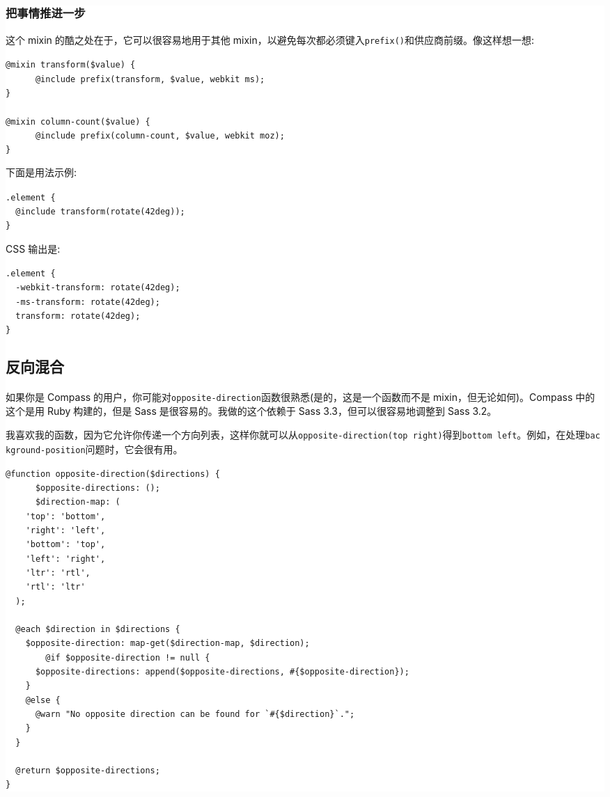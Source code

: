 ### 把事情推进一步

这个 mixin 的酷之处在于，它可以很容易地用于其他 mixin，以避免每次都必须键入`prefix()`和供应商前缀。像这样想一想:

```
@mixin transform($value) {
      @include prefix(transform, $value, webkit ms);
}

@mixin column-count($value) {
      @include prefix(column-count, $value, webkit moz);
}
```

下面是用法示例:

```
.element {
  @include transform(rotate(42deg));
}
```

CSS 输出是:

```
.element {
  -webkit-transform: rotate(42deg);
  -ms-transform: rotate(42deg);
  transform: rotate(42deg);
}
```

## 反向混合

如果你是 Compass 的用户，你可能对`opposite-direction`函数很熟悉(是的，这是一个函数而不是 mixin，但无论如何)。Compass 中的这个是用 Ruby 构建的，但是 Sass 是很容易的。我做的这个依赖于 Sass 3.3，但可以很容易地调整到 Sass 3.2。

我喜欢我的函数，因为它允许你传递一个方向列表，这样你就可以从`opposite-direction(top right)`得到`bottom left`。例如，在处理`background-position`问题时，它会很有用。

```
@function opposite-direction($directions) {
      $opposite-directions: ();
      $direction-map: (
    'top': 'bottom',
    'right': 'left',
    'bottom': 'top',
    'left': 'right',
    'ltr': 'rtl',
    'rtl': 'ltr'
  );

  @each $direction in $directions {
    $opposite-direction: map-get($direction-map, $direction);
        @if $opposite-direction != null { 
      $opposite-directions: append($opposite-directions, #{$opposite-direction});
    }
    @else {
      @warn "No opposite direction can be found for `#{$direction}`.";
    }
  }

  @return $opposite-directions;
}
```
